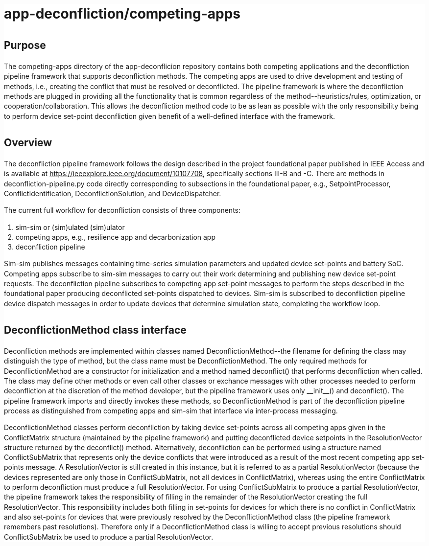 # app-deconfliction/competing-apps

## Purpose

The competing-apps directory of the app-deconflicion repository contains both competing applications and the deconfliction pipeline framework that supports deconfliction methods. The competing apps are used to drive development and testing of methods, i.e., creating the conflict that must be resolved or deconflicted. The pipeline framework is where the deconfliction methods are plugged in providing all the functionality that is common regardless of the method--heuristics/rules, optimization, or cooperation/collaboration. This allows the deconfliction method code to be as lean as possible with the only responsibility being to perform device set-point deconfliction given benefit of a well-defined interface with the framework.

## Overview

The deconfliction pipeline framework follows the design described in the project foundational paper published in IEEE Access and is available at <https://ieeexplore.ieee.org/document/10107708>, specifically sections III-B and -C. There are methods in deconfliction-pipeline.py code directly corresponding to subsections in the foundational paper, e.g., SetpointProcessor, ConflictIdentification, DeconflictionSolution, and DeviceDispatcher.

The current full workflow for deconfliction consists of three components:
<ol>
<li>sim-sim or (sim)ulated (sim)ulator</li>
<li>competing apps, e.g., resilience app and decarbonization app</li>
<li>deconfliction pipeline</li>
</ol>

Sim-sim publishes messages containing time-series simulation parameters and updated device set-points and battery SoC. Competing apps subscribe to sim-sim messages to carry out their work determining and publishing new device set-point requests. The deconfliction pipeline subscribes to competing app set-point messages to perform the steps described in the foundational paper producing deconflicted set-points dispatched to devices. Sim-sim is subscribed to deconfliction pipeline device dispatch messages in order to update devices that determine simulation state, completing the workflow loop.

## DeconflictionMethod class interface

Deconfliction methods are implemented within classes named DeconflictionMethod--the filename for defining the class may distinguish the type of method, but the class name must be DeconflictionMethod. The only required methods for DeconflictionMethod are a constructor for initialization and a method named deconflict() that performs deconfliction when called. The class may define other methods or even call other classes or exchance messages with other processes needed to perform deconfliction at the discretion of the method developer, but the pipeline framework uses only \_\_init\_\_() and deconflict(). The pipeline framework imports and directly invokes these methods, so DeconflictionMethod is part of the deconfliction pipeline process as distinguished from competing apps and sim-sim that interface via inter-process messaging.

DeconflictionMethod classes perform deconfliction by taking device set-points across all competing apps given in the ConflictMatrix structure (maintained by the pipeline framework) and putting deconflicted device setpoints in the ResolutionVector structure returned by the deconflict() method. Alternatively, deconfliction can be performed using a structure named ConflictSubMatrix that represents only the device conflicts that were introduced as a result of the most recent competing app set-points message. A ResolutionVector is still created in this instance, but it is referred to as a partial ResolutionVector (because the devices represented are only those in ConflictSubMatrix, not all devices in ConflictMatrix), whereas using the entire ConflictMatrix to perform deconfliction must produce a full ResolutionVector. For using ConflictSubMatrix to produce a partial ResolutionVector, the pipeline framework takes the responsibility of filling in the remainder of the ResolutionVector creating the full ResolutionVector. This responsibility includes both filling in set-points for devices for which there is no conflict in ConflictMatrix and also set-points for devices that were previously resolved by the DeconflictionMethod class (the pipeline framework remembers past resolutions). Therefore only if a DeconflictionMethod class is willing to accept previous resolutions should ConflictSubMatrix be used to produce a partial ResolutionVector.
